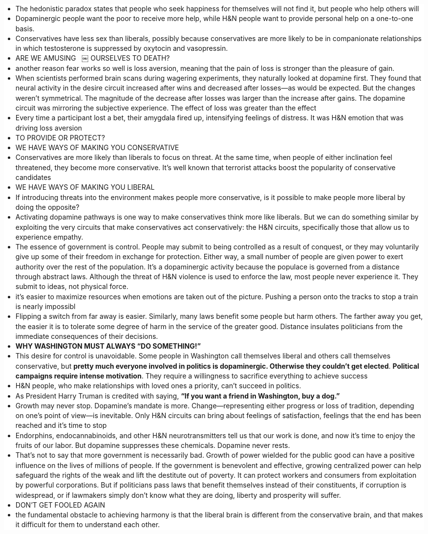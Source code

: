 - The hedonistic paradox states that people who seek happiness for themselves will not find it, but people who help others will
- Dopaminergic people want the poor to receive more help, while H&N people want to provide personal help on a one-to-one basis.
- Conservatives have less sex than liberals, possibly because conservatives are more likely to be in companionate relationships in which testosterone is suppressed by oxytocin and vasopressin.
- ARE WE AMUSING   ￼
  OURSELVES TO DEATH?
- another reason fear works so well is loss aversion, meaning that the pain of loss is stronger than the pleasure of gain.
- When scientists performed brain scans during wagering experiments, they naturally looked at dopamine first. They found that neural activity in the desire circuit increased after wins and decreased after losses—as would be expected. But the changes weren’t symmetrical. The magnitude of the decrease after losses was larger than the increase after gains. The dopamine circuit was mirroring the subjective experience. The effect of loss was greater than the effect
- Every time a participant lost a bet, their amygdala fired up, intensifying feelings of distress. It was H&N emotion that was driving loss aversion
- TO PROVIDE OR PROTECT?
- WE HAVE WAYS OF MAKING YOU CONSERVATIVE
- Conservatives are more likely than liberals to focus on threat. At the same time, when people of either inclination feel threatened, they become more conservative. It’s well known that terrorist attacks boost the popularity of conservative candidates
- WE HAVE WAYS OF MAKING YOU LIBERAL
- If introducing threats into the environment makes people more conservative, is it possible to make people more liberal by doing the opposite?
- Activating dopamine pathways is one way to make conservatives think more like liberals. But we can do something similar by exploiting the very circuits that make conservatives act conservatively: the H&N circuits, specifically those that allow us to experience empathy.
- The essence of government is control. People may submit to being controlled as a result of conquest, or they may voluntarily give up some of their freedom in exchange for protection. Either way, a small number of people are given power to exert authority over the rest of the population. It’s a dopaminergic activity because the populace is governed from a distance through abstract laws. Although the threat of H&N violence is used to enforce the law, most people never experience it. They submit to ideas, not physical force.
- it’s easier to maximize resources when emotions are taken out of the picture. Pushing a person onto the tracks to stop a train is nearly impossibl
- Flipping a switch from far away is easier. Similarly, many laws benefit some people but harm others. The farther away you get, the easier it is to tolerate some degree of harm in the service of the greater good. Distance insulates politicians from the immediate consequences of their decisions.
- **WHY WASHINGTON MUST ALWAYS “DO SOMETHING!”**
- This desire for control is unavoidable. Some people in Washington call themselves liberal and others call themselves conservative, but **pretty much everyone involved in politics is dopaminergic. Otherwise they couldn’t get elected**. **Political campaigns require intense motivation**. They require a willingness to sacrifice everything to achieve success
- H&N people, who make relationships with loved ones a priority, can’t succeed in politics.
- As President Harry Truman is credited with saying, **“If you want a friend in Washington, buy a dog.”**
- Growth may never stop. Dopamine’s mandate is more. Change—representing either progress or loss of tradition, depending on one’s point of view—is inevitable. Only H&N circuits can bring about feelings of satisfaction, feelings that the end has been reached and it’s time to stop
- Endorphins, endocannabinoids, and other H&N neurotransmitters tell us that our work is done, and now it’s time to enjoy the fruits of our labor. But dopamine suppresses these chemicals. Dopamine never rests.
- That’s not to say that more government is necessarily bad. Growth of power wielded for the public good can have a positive influence on the lives of millions of people. If the government is benevolent and effective, growing centralized power can help safeguard the rights of the weak and lift the destitute out of poverty. It can protect workers and consumers from exploitation by powerful corporations. But if politicians pass laws that benefit themselves instead of their constituents, if corruption is widespread, or if lawmakers simply don’t know what they are doing, liberty and prosperity will suffer.
- DON’T GET FOOLED AGAIN
- the fundamental obstacle to achieving harmony is that the liberal brain is different from the conservative brain, and that makes it difficult for them to understand each other.